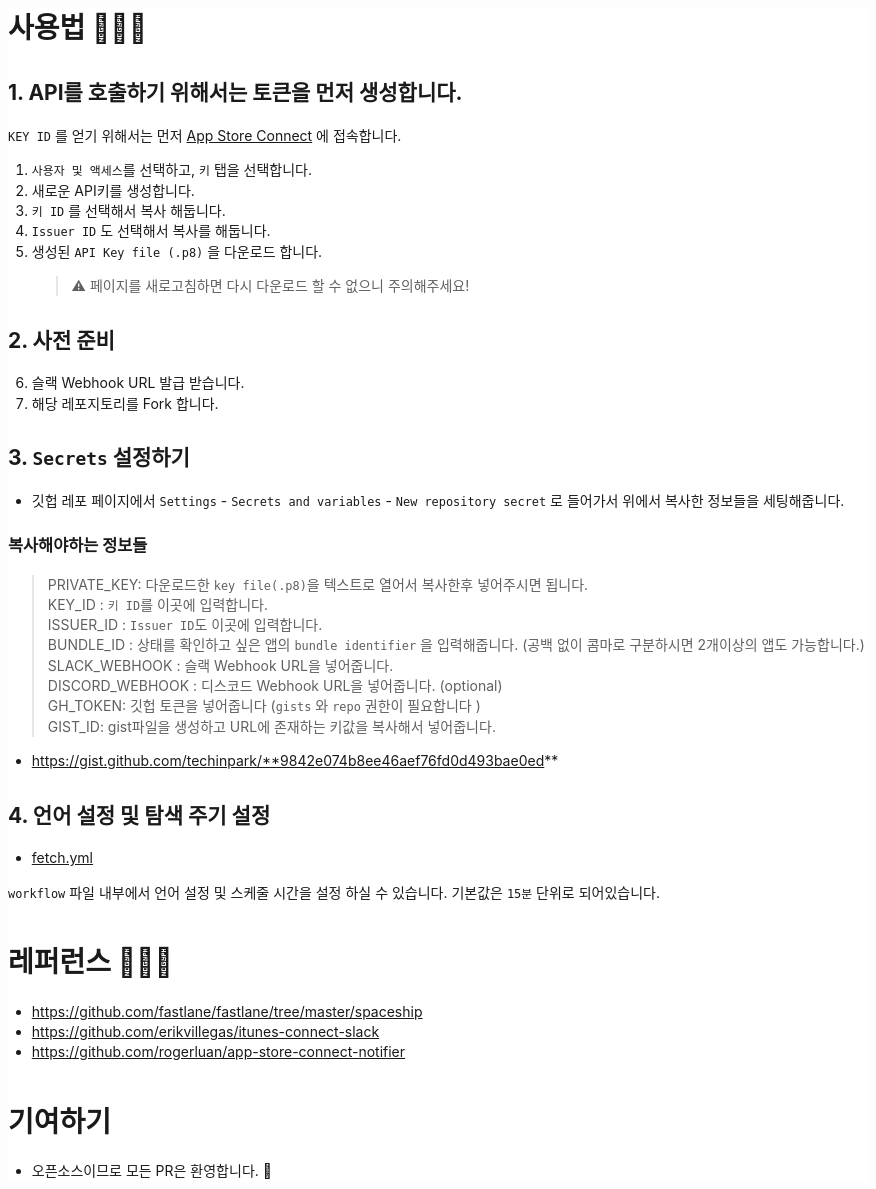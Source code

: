 # 사용법 👨🏻‍💻

## 1. API를 호출하기 위해서는 토큰을 먼저 생성합니다.

`KEY ID` 를 얻기 위해서는 먼저 [App Store Connect](https://appstoreconnect.apple.com/) 에 접속합니다.

1. `사용자 및 액세스`를 선택하고, `키` 탭을 선택합니다.
2. 새로운 API키를 생성합니다.
3. `키 ID` 를 선택해서 복사 해둡니다.
4. `Issuer ID` 도 선택해서 복사를 해둡니다.
5. 생성된 `API Key file (.p8)` 을 다운로드 합니다.
   > ⚠️ 페이지를 새로고침하면 다시 다운로드 할 수 없으니 주의해주세요!

## 2. 사전 준비

6. 슬랙 Webhook URL 발급 받습니다.
7. 해당 레포지토리를 Fork 합니다.

## 3. `Secrets` 설정하기

- 깃헙 레포 페이지에서 `Settings` - `Secrets and variables` - `New repository secret` 로 들어가서 위에서 복사한 정보들을 세팅해줍니다.

### 복사해야하는 정보들

> PRIVATE_KEY: 다운로드한 `key file(.p8)`을 텍스트로 열어서 복사한후 넣어주시면 됩니다.  
> KEY_ID : `키 ID`를 이곳에 입력합니다.  
> ISSUER_ID : `Issuer ID`도 이곳에 입력합니다.  
> BUNDLE_ID : 상태를 확인하고 싶은 앱의 `bundle identifier` 을 입력해줍니다. (공백 없이 콤마로 구분하시면 2개이상의 앱도 가능합니다.)
> SLACK_WEBHOOK : 슬랙 Webhook URL을 넣어줍니다.  
> DISCORD_WEBHOOK : 디스코드 Webhook URL을 넣어줍니다. (optional)  
> GH_TOKEN: 깃헙 토큰을 넣어줍니다 (`gists` 와 `repo` 권한이 필요합니다 )  
> GIST_ID: gist파일을 생성하고 URL에 존재하는 키값을 복사해서 넣어줍니다.

- https://gist.github.com/techinpark/**9842e074b8ee46aef76fd0d493bae0ed**

## 4. 언어 설정 및 탐색 주기 설정

- [fetch.yml](./.github/workflows/fetch.yml)

`workflow` 파일 내부에서 언어 설정 및 스케줄 시간을 설정 하실 수 있습니다. 기본값은 `15분` 단위로 되어있습니다.

# 레퍼런스 🙇🏻‍♂️

- https://github.com/fastlane/fastlane/tree/master/spaceship
- https://github.com/erikvillegas/itunes-connect-slack
- https://github.com/rogerluan/app-store-connect-notifier

# 기여하기

- 오픈소스이므로 모든 PR은 환영합니다. 🤩
